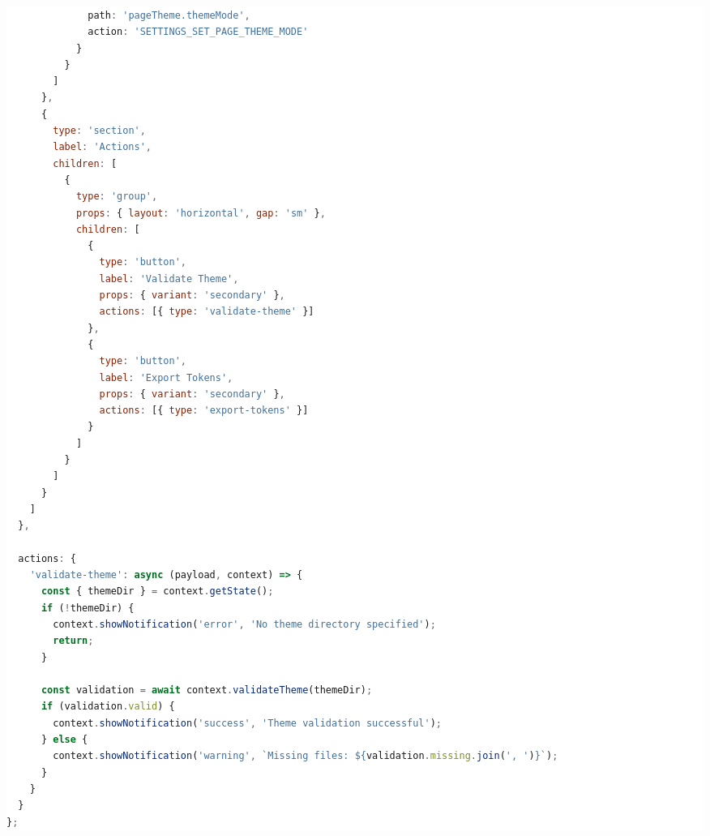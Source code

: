 ```javascript
              path: 'pageTheme.themeMode',
              action: 'SETTINGS_SET_PAGE_THEME_MODE'
            }
          }
        ]
      },
      {
        type: 'section',
        label: 'Actions',
        children: [
          {
            type: 'group',
            props: { layout: 'horizontal', gap: 'sm' },
            children: [
              {
                type: 'button',
                label: 'Validate Theme',
                props: { variant: 'secondary' },
                actions: [{ type: 'validate-theme' }]
              },
              {
                type: 'button',
                label: 'Export Tokens',
                props: { variant: 'secondary' },
                actions: [{ type: 'export-tokens' }]
              }
            ]
          }
        ]
      }
    ]
  },
  
  actions: {
    'validate-theme': async (payload, context) => {
      const { themeDir } = context.getState();
      if (!themeDir) {
        context.showNotification('error', 'No theme directory specified');
        return;
      }
      
      const validation = await context.validateTheme(themeDir);
      if (validation.valid) {
        context.showNotification('success', 'Theme validation successful');
      } else {
        context.showNotification('warning', `Missing files: ${validation.missing.join(', ')}`);
      }
    }
  }
};
```
